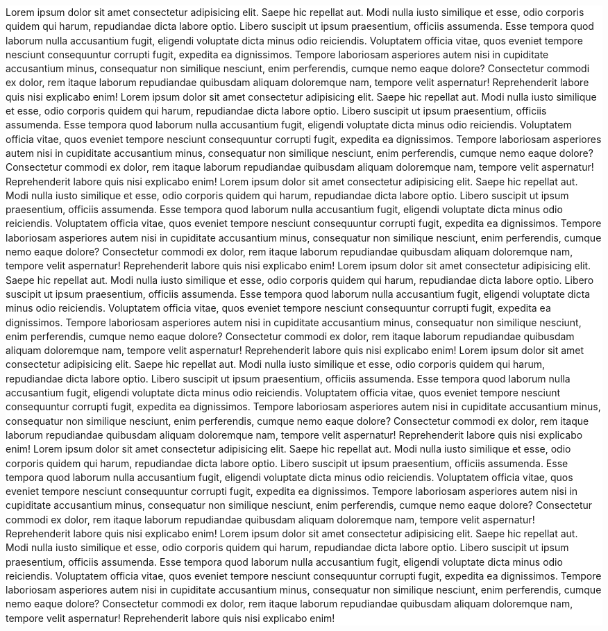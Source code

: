 Lorem ipsum dolor sit amet consectetur adipisicing elit. Saepe hic repellat aut. Modi nulla iusto similique et esse, odio corporis quidem qui harum, repudiandae dicta labore optio. Libero suscipit ut ipsum praesentium, officiis assumenda. Esse tempora quod laborum nulla accusantium fugit, eligendi voluptate dicta minus odio reiciendis. Voluptatem officia vitae, quos eveniet tempore nesciunt consequuntur corrupti fugit, expedita ea dignissimos. Tempore laboriosam asperiores autem nisi in cupiditate accusantium minus, consequatur non similique nesciunt, enim perferendis, cumque nemo eaque dolore? Consectetur commodi ex dolor, rem itaque laborum repudiandae quibusdam aliquam doloremque nam, tempore velit aspernatur! Reprehenderit labore quis nisi explicabo enim!
Lorem ipsum dolor sit amet consectetur adipisicing elit. Saepe hic repellat aut. Modi nulla iusto similique et esse, odio corporis quidem qui harum, repudiandae dicta labore optio. Libero suscipit ut ipsum praesentium, officiis assumenda. Esse tempora quod laborum nulla accusantium fugit, eligendi voluptate dicta minus odio reiciendis. Voluptatem officia vitae, quos eveniet tempore nesciunt consequuntur corrupti fugit, expedita ea dignissimos. Tempore laboriosam asperiores autem nisi in cupiditate accusantium minus, consequatur non similique nesciunt, enim perferendis, cumque nemo eaque dolore? Consectetur commodi ex dolor, rem itaque laborum repudiandae quibusdam aliquam doloremque nam, tempore velit aspernatur! Reprehenderit labore quis nisi explicabo enim!
Lorem ipsum dolor sit amet consectetur adipisicing elit. Saepe hic repellat aut. Modi nulla iusto similique et esse, odio corporis quidem qui harum, repudiandae dicta labore optio. Libero suscipit ut ipsum praesentium, officiis assumenda. Esse tempora quod laborum nulla accusantium fugit, eligendi voluptate dicta minus odio reiciendis. Voluptatem officia vitae, quos eveniet tempore nesciunt consequuntur corrupti fugit, expedita ea dignissimos. Tempore laboriosam asperiores autem nisi in cupiditate accusantium minus, consequatur non similique nesciunt, enim perferendis, cumque nemo eaque dolore? Consectetur commodi ex dolor, rem itaque laborum repudiandae quibusdam aliquam doloremque nam, tempore velit aspernatur! Reprehenderit labore quis nisi explicabo enim!
Lorem ipsum dolor sit amet consectetur adipisicing elit. Saepe hic repellat aut. Modi nulla iusto similique et esse, odio corporis quidem qui harum, repudiandae dicta labore optio. Libero suscipit ut ipsum praesentium, officiis assumenda. Esse tempora quod laborum nulla accusantium fugit, eligendi voluptate dicta minus odio reiciendis. Voluptatem officia vitae, quos eveniet tempore nesciunt consequuntur corrupti fugit, expedita ea dignissimos. Tempore laboriosam asperiores autem nisi in cupiditate accusantium minus, consequatur non similique nesciunt, enim perferendis, cumque nemo eaque dolore? Consectetur commodi ex dolor, rem itaque laborum repudiandae quibusdam aliquam doloremque nam, tempore velit aspernatur! Reprehenderit labore quis nisi explicabo enim!
Lorem ipsum dolor sit amet consectetur adipisicing elit. Saepe hic repellat aut. Modi nulla iusto similique et esse, odio corporis quidem qui harum, repudiandae dicta labore optio. Libero suscipit ut ipsum praesentium, officiis assumenda. Esse tempora quod laborum nulla accusantium fugit, eligendi voluptate dicta minus odio reiciendis. Voluptatem officia vitae, quos eveniet tempore nesciunt consequuntur corrupti fugit, expedita ea dignissimos. Tempore laboriosam asperiores autem nisi in cupiditate accusantium minus, consequatur non similique nesciunt, enim perferendis, cumque nemo eaque dolore? Consectetur commodi ex dolor, rem itaque laborum repudiandae quibusdam aliquam doloremque nam, tempore velit aspernatur! Reprehenderit labore quis nisi explicabo enim!
Lorem ipsum dolor sit amet consectetur adipisicing elit. Saepe hic repellat aut. Modi nulla iusto similique et esse, odio corporis quidem qui harum, repudiandae dicta labore optio. Libero suscipit ut ipsum praesentium, officiis assumenda. Esse tempora quod laborum nulla accusantium fugit, eligendi voluptate dicta minus odio reiciendis. Voluptatem officia vitae, quos eveniet tempore nesciunt consequuntur corrupti fugit, expedita ea dignissimos. Tempore laboriosam asperiores autem nisi in cupiditate accusantium minus, consequatur non similique nesciunt, enim perferendis, cumque nemo eaque dolore? Consectetur commodi ex dolor, rem itaque laborum repudiandae quibusdam aliquam doloremque nam, tempore velit aspernatur! Reprehenderit labore quis nisi explicabo enim!
Lorem ipsum dolor sit amet consectetur adipisicing elit. Saepe hic repellat aut. Modi nulla iusto similique et esse, odio corporis quidem qui harum, repudiandae dicta labore optio. Libero suscipit ut ipsum praesentium, officiis assumenda. Esse tempora quod laborum nulla accusantium fugit, eligendi voluptate dicta minus odio reiciendis. Voluptatem officia vitae, quos eveniet tempore nesciunt consequuntur corrupti fugit, expedita ea dignissimos. Tempore laboriosam asperiores autem nisi in cupiditate accusantium minus, consequatur non similique nesciunt, enim perferendis, cumque nemo eaque dolore? Consectetur commodi ex dolor, rem itaque laborum repudiandae quibusdam aliquam doloremque nam, tempore velit aspernatur! Reprehenderit labore quis nisi explicabo enim!
